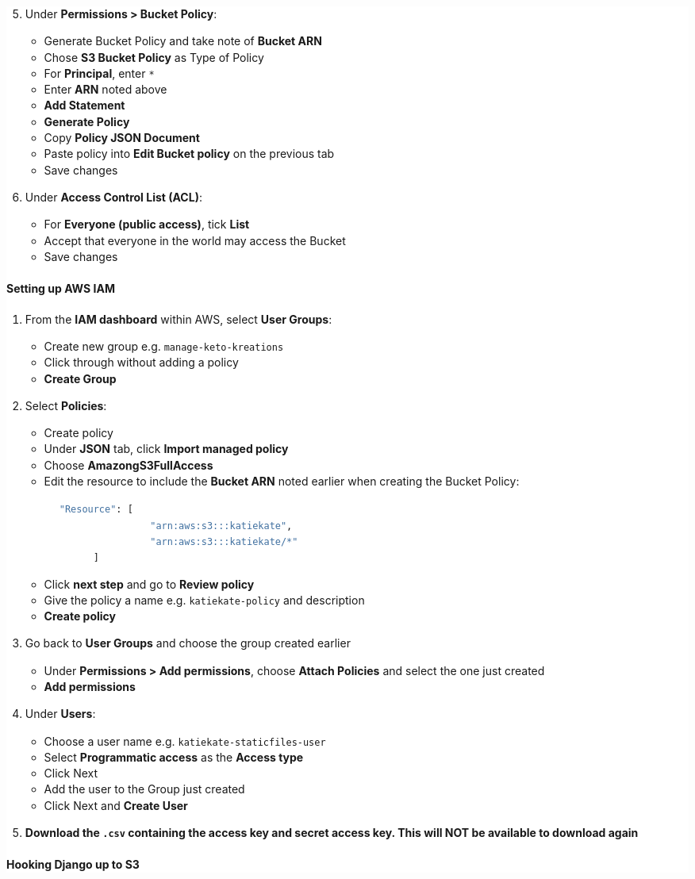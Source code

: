   5. Under **Permissions > Bucket Policy**:
      - Generate Bucket Policy and take note of **Bucket ARN**
      - Chose **S3 Bucket Policy** as Type of Policy
      - For **Principal**, enter `*`
      - Enter **ARN** noted above
      - **Add Statement**
      - **Generate Policy**
      - Copy **Policy JSON Document**
      - Paste policy into **Edit Bucket policy** on the previous tab
      - Save changes

  6. Under **Access Control List (ACL)**:
      - For **Everyone (public access)**, tick **List**
      - Accept that everyone in the world may access the Bucket
      - Save changes

  #### Setting up AWS IAM
  1. From the **IAM dashboard** within AWS, select **User Groups**:
      - Create new group e.g. `manage-keto-kreations`
      - Click through without adding a policy
      - **Create Group**

  2. Select **Policies**:
      - Create policy
      - Under **JSON** tab, click **Import managed policy**
      - Choose **AmazongS3FullAccess**
      - Edit the resource to include the **Bucket ARN** noted earlier when creating the Bucket Policy:

      ```bash
            "Resource": [
                            "arn:aws:s3:::katiekate",
                            "arn:aws:s3:::katiekate/*"
                  ]
      ```

      - Click **next step** and go to **Review policy**
      - Give the policy a name e.g. `katiekate-policy` and description
      - **Create policy**

  3. Go back to **User Groups** and choose the group created earlier
      - Under **Permissions > Add permissions**, choose **Attach Policies** and select the one just created
      - **Add permissions**

  4. Under **Users**:
      - Choose a user name e.g. `katiekate-staticfiles-user`
      - Select **Programmatic access** as the **Access type**
      - Click Next
      - Add the user to the Group just created
      - Click Next and **Create User**

  5. **Download the `.csv` containing the access key and secret access key. This will NOT be available to download again**

  #### Hooking Django up to S3
